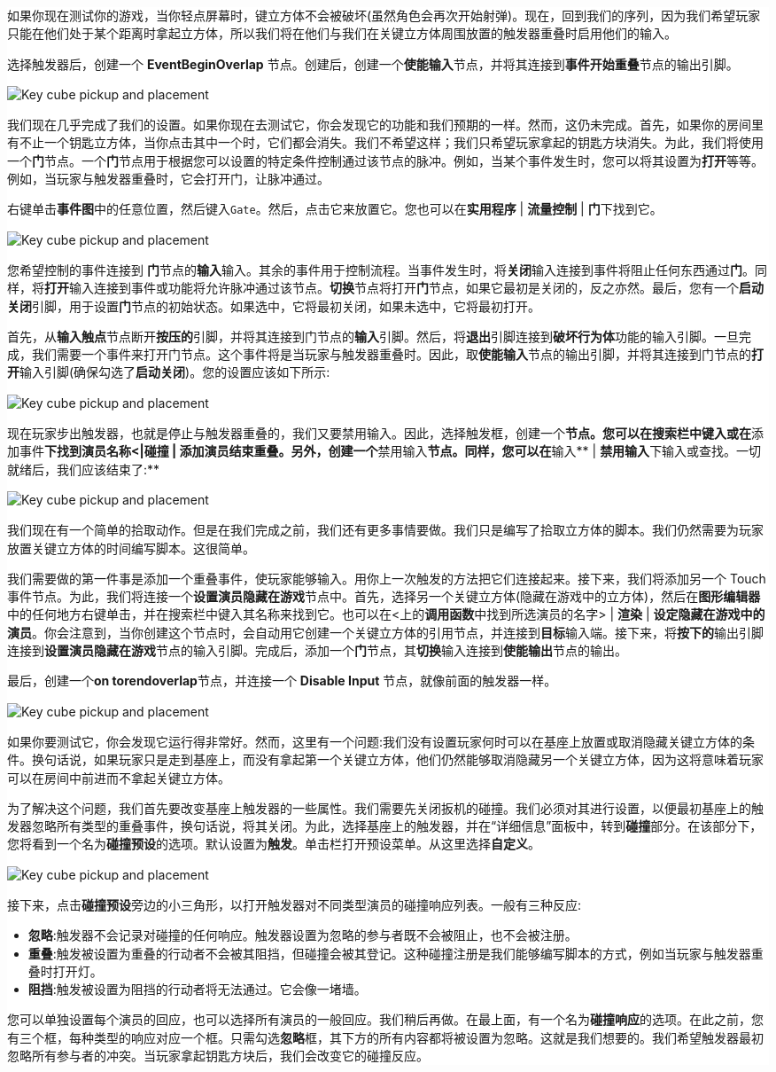 如果你现在测试你的游戏，当你轻点屏幕时，键立方体不会被破坏(虽然角色会再次开始射弹)。现在，回到我们的序列，因为我们希望玩家只能在他们处于某个距离时拿起立方体，所以我们将在他们与我们在关键立方体周围放置的触发器重叠时启用他们的输入。

选择触发器后，创建一个 **EventBeginOverlap** 节点。创建后，创建一个**使能输入**节点，并将其连接到**事件开始重叠**节点的输出引脚。

![Key cube pickup and placement](../Images/image00333.jpeg)

我们现在几乎完成了我们的设置。如果你现在去测试它，你会发现它的功能和我们预期的一样。然而，这仍未完成。首先，如果你的房间里有不止一个钥匙立方体，当你点击其中一个时，它们都会消失。我们不希望这样；我们只希望玩家拿起的钥匙方块消失。为此，我们将使用一个**门**节点。一个**门**节点用于根据您可以设置的特定条件控制通过该节点的脉冲。例如，当某个事件发生时，您可以将其设置为**打开**等等。例如，当玩家与触发器重叠时，它会打开门，让脉冲通过。

右键单击**事件图**中的任意位置，然后键入`Gate`。然后，点击它来放置它。您也可以在**实用程序** | **流量控制** | **门**下找到它。

![Key cube pickup and placement](../Images/image00334.jpeg)

您希望控制的事件连接到 **门**节点的**输入**输入。其余的事件用于控制流程。当事件发生时，将**关闭**输入连接到事件将阻止任何东西通过**门**。同样，将**打开**输入连接到事件或功能将允许脉冲通过该节点。**切换**节点将打开**门**节点，如果它最初是关闭的，反之亦然。最后，您有一个**启动关闭**引脚，用于设置**门**节点的初始状态。如果选中，它将最初关闭，如果未选中，它将最初打开。

首先，从**输入触点**节点断开**按压的**引脚，并将其连接到门节点的**输入**引脚。然后，将**退出**引脚连接到**破坏行为体**功能的输入引脚。一旦完成，我们需要一个事件来打开门节点。这个事件将是当玩家与触发器重叠时。因此，取**使能输入**节点的输出引脚，并将其连接到门节点的**打开**输入引脚(确保勾选了**启动关闭**)。您的设置应该如下所示:

![Key cube pickup and placement](../Images/image00335.jpeg)

现在玩家步出触发器，也就是停止与触发器重叠的，我们又要禁用输入。因此，选择触发框，创建一个**节点。您可以在搜索栏中键入或在**添加事件**下找到演员名称<|**碰撞** | **添加演员结束重叠**。另外，创建一个**禁用输入**节点。同样，您可以在**输入** | **禁用输入**下输入或查找。一切就绪后，我们应该结束了:**

![Key cube pickup and placement](../Images/image00336.jpeg)

我们现在有一个简单的拾取动作。但是在我们完成之前，我们还有更多事情要做。我们只是编写了拾取立方体的脚本。我们仍然需要为玩家放置关键立方体的时间编写脚本。这很简单。

我们需要做的第一件事是添加一个重叠事件，使玩家能够输入。用你上一次触发的方法把它们连接起来。接下来，我们将添加另一个 Touch 事件节点。为此，我们将连接一个**设置演员隐藏在游戏**节点中。首先，选择另一个关键立方体(隐藏在游戏中的立方体)，然后在**图形编辑器**中的任何地方右键单击，并在搜索栏中键入其名称来找到它。也可以在<上的**调用函数**中找到所选演员的名字> | **渲染** | **设定隐藏在游戏中的演员**。你会注意到，当你创建这个节点时，会自动用它创建一个关键立方体的引用节点，并连接到**目标**输入端。接下来，将**按下的**输出引脚连接到**设置演员隐藏在游戏**节点的输入引脚。完成后，添加一个**门**节点，其**切换**输入连接到**使能输出**节点的输出。

最后，创建一个**on torendoverlap**节点，并连接一个 **Disable Input** 节点，就像前面的触发器一样。

![Key cube pickup and placement](../Images/image00337.jpeg)

如果你要测试它，你会发现它运行得非常好。然而，这里有一个问题:我们没有设置玩家何时可以在基座上放置或取消隐藏关键立方体的条件。换句话说，如果玩家只是走到基座上，而没有拿起第一个关键立方体，他们仍然能够取消隐藏另一个关键立方体，因为这将意味着玩家可以在房间中前进而不拿起关键立方体。

为了解决这个问题，我们首先要改变基座上触发器的一些属性。我们需要先关闭扳机的碰撞。我们必须对其进行设置，以便最初基座上的触发器忽略所有类型的重叠事件，换句话说，将其关闭。为此，选择基座上的触发器，并在“详细信息”面板中，转到**碰撞**部分。在该部分下，您将看到一个名为**碰撞预设**的选项。默认设置为**触发**。单击栏打开预设菜单。从这里选择**自定义**。

![Key cube pickup and placement](../Images/image00338.jpeg)

接下来，点击**碰撞预设**旁边的小三角形，以打开触发器对不同类型演员的碰撞响应列表。一般有三种反应:

*   **忽略**:触发器不会记录对碰撞的任何响应。触发器设置为忽略的参与者既不会被阻止，也不会被注册。
*   **重叠**:触发被设置为重叠的行动者不会被其阻挡，但碰撞会被其登记。这种碰撞注册是我们能够编写脚本的方式，例如当玩家与触发器重叠时打开灯。
*   **阻挡**:触发被设置为阻挡的行动者将无法通过。它会像一堵墙。

您可以单独设置每个演员的回应，也可以选择所有演员的一般回应。我们稍后再做。在最上面，有一个名为**碰撞响应**的选项。在此之前，您有三个框，每种类型的响应对应一个框。只需勾选**忽略**框，其下方的所有内容都将被设置为忽略。这就是我们想要的。我们希望触发器最初忽略所有参与者的冲突。当玩家拿起钥匙方块后，我们会改变它的碰撞反应。
